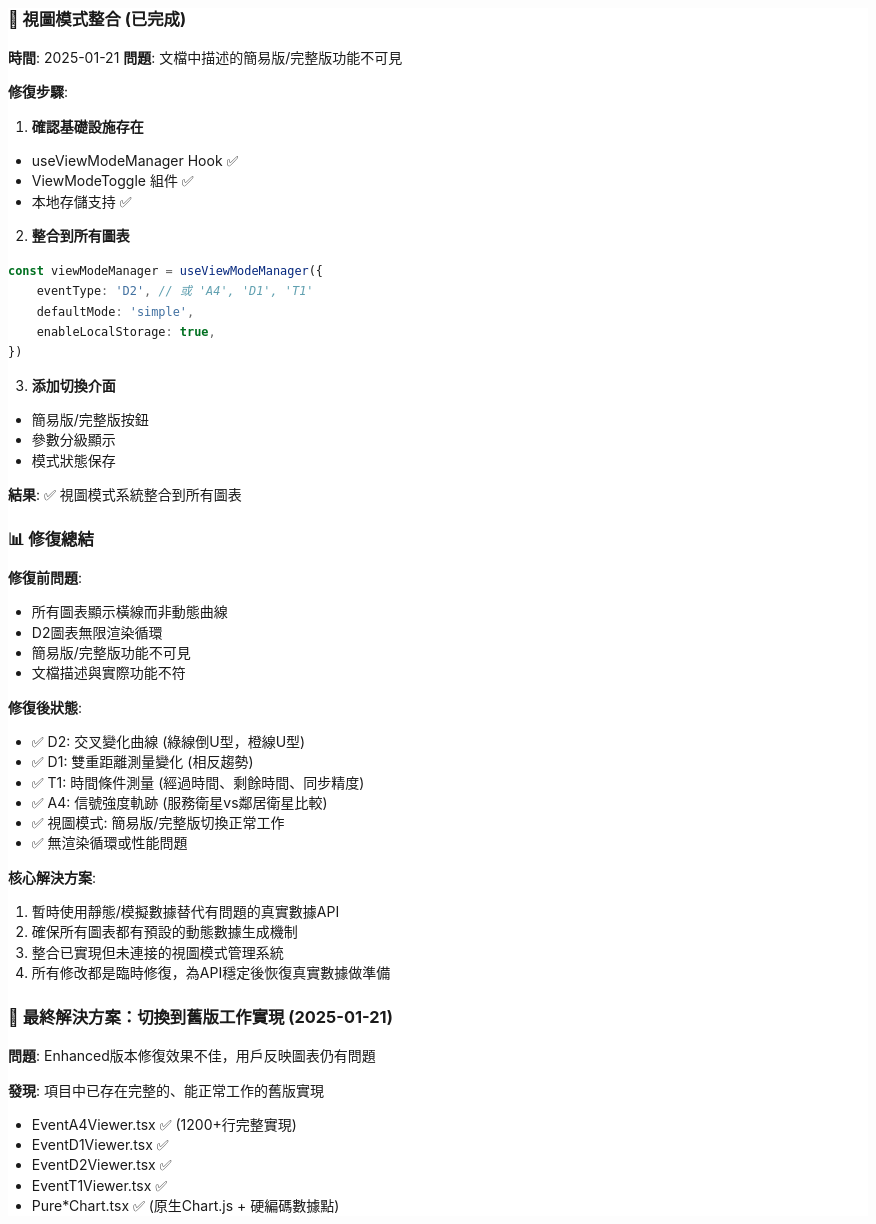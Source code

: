 ### 🔧 視圖模式整合 (已完成)
**時間**: 2025-01-21
**問題**: 文檔中描述的簡易版/完整版功能不可見

**修復步驟**:
1. **確認基礎設施存在**
- useViewModeManager Hook ✅
- ViewModeToggle 組件 ✅
- 本地存儲支持 ✅

2. **整合到所有圖表**
```typescript
const viewModeManager = useViewModeManager({
    eventType: 'D2', // 或 'A4', 'D1', 'T1'
    defaultMode: 'simple',
    enableLocalStorage: true,
})
```

3. **添加切換介面**
- 簡易版/完整版按鈕
- 參數分級顯示
- 模式狀態保存

**結果**: ✅ 視圖模式系統整合到所有圖表

### 📊 修復總結
**修復前問題**: 
- 所有圖表顯示橫線而非動態曲線
- D2圖表無限渲染循環
- 簡易版/完整版功能不可見
- 文檔描述與實際功能不符

**修復後狀態**:
- ✅ D2: 交叉變化曲線 (綠線倒U型，橙線U型)
- ✅ D1: 雙重距離測量變化 (相反趨勢)
- ✅ T1: 時間條件測量 (經過時間、剩餘時間、同步精度)
- ✅ A4: 信號強度軌跡 (服務衛星vs鄰居衛星比較)
- ✅ 視圖模式: 簡易版/完整版切換正常工作
- ✅ 無渲染循環或性能問題

**核心解決方案**:
1. 暫時使用靜態/模擬數據替代有問題的真實數據API
2. 確保所有圖表都有預設的動態數據生成機制
3. 整合已實現但未連接的視圖模式管理系統
4. 所有修改都是臨時修復，為API穩定後恢復真實數據做準備

### 🚀 **最終解決方案：切換到舊版工作實現** (2025-01-21)
**問題**: Enhanced版本修復效果不佳，用戶反映圖表仍有問題

**發現**: 項目中已存在完整的、能正常工作的舊版實現
- EventA4Viewer.tsx ✅ (1200+行完整實現)
- EventD1Viewer.tsx ✅ 
- EventD2Viewer.tsx ✅
- EventT1Viewer.tsx ✅
- Pure*Chart.tsx ✅ (原生Chart.js + 硬編碼數據點)
